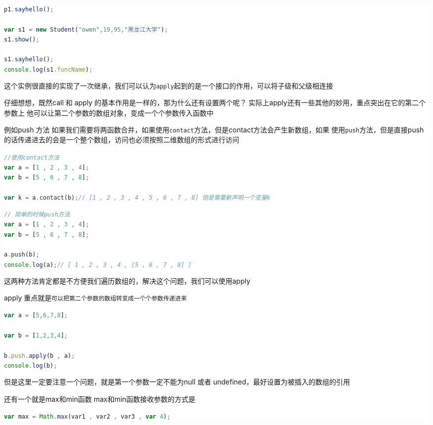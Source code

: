 ```javascript
p1.sayhello();  

var s1 = new Student("owen",19,95,"黑龙江大学");  
s1.show();  

s1.sayhello();  
console.log(s1.funcName);
```
这个实例很直接的实现了一次继承，我们可以认为`apply`起到的是一个接口的作用，可以将子级和父级相连接

仔细想想，既然call 和 apply 的基本作用是一样的，那为什么还有设置两个呢？
实际上apply还有一些其他的妙用，重点突出在它的第二个参数上
他可以让第二个参数的数组对象，变成一个个参数传入函数中

例如push 方法
如果我们需要将两函数合并，如果使用`contact`方法，但是contact方法会产生新数组，如果
使用`push`方法，但是直接push的话传递进去的会是一个整个数组，访问也必须按照二维数组的形式进行访问


```javascript
//使用contact方法
var a = [1 , 2 , 3 , 4];
var b = [5 , 6 , 7 , 8];

var k = a.contact(b);// [1 , 2 , 3 , 4 , 5 , 6 , 7 , 8] 但是需要新声明一个变量k
```



```javascript
// 简单的时候push方法
var a = [1 , 2 , 3 , 4];
var b = [5 , 6 , 7 , 8];

a.push(b);
console.log(a);// [ 1 , 2 , 3 , 4 , [5 , 6 , 7 , 8] ]
```

这两种方法肯定都是不方便我们遍历数组的，解决这个问题，我们可以使用apply

apply 重点就是`可以把第二个参数的数组转变成一个个参数传递进来`


```javascript
var a = [5,6,7,8];

var b = [1,2,3,4];

b.push.apply(b , a);
console.log(b);
```

但是这里一定要注意一个问题，就是第一个参数一定不能为null 或者 undefined，最好设置为被插入的数组的引用

还有一个就是max和min函数
max和min函数接收参数的方式是

```javascript
var max = Math.max(var1 , var2 , var3 , var 4);
```
